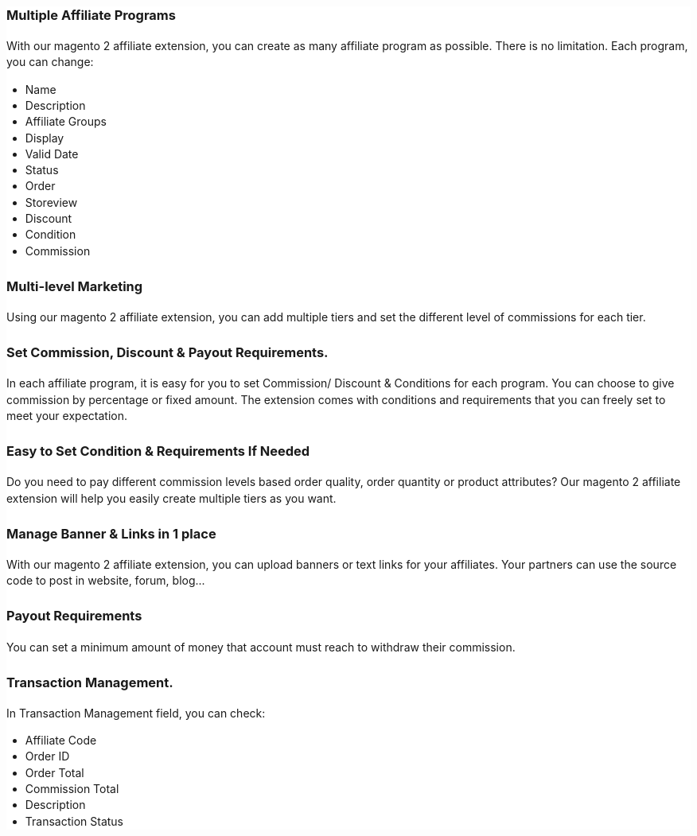 ### Multiple Affiliate Programs
With our magento 2 affiliate extension, you can create as many affiliate program as possible. There is no limitation. Each program, you can change:

- Name
- Description
- Affiliate Groups
- Display
- Valid Date
- Status
- Order
- Storeview
- Discount
- Condition
- Commission


### Multi-level Marketing
Using our magento 2 affiliate extension, you can add multiple tiers and set the different level of commissions for each tier.


### Set Commission, Discount & Payout Requirements.
In each affiliate program, it is easy for you to set Commission/ Discount & Conditions for each program. You can choose to give commission by percentage or fixed amount. The extension comes with conditions and requirements that you can freely set to meet your expectation.


### Easy to Set Condition & Requirements If Needed
Do you need to pay different commission levels based order quality, order quantity or product attributes? Our magento 2 affiliate extension will help you easily create multiple tiers as you want.

### Manage Banner & Links in 1 place
With our magento 2 affiliate extension, you can upload banners or text links for your affiliates. Your partners can use the source code to post in website, forum, blog...


### Payout Requirements
You can set a minimum amount of money that account must reach to withdraw their commission.


### Transaction Management.
In Transaction Management field, you can check:

- Affiliate Code
- Order ID
- Order Total
- Commission Total
- Description
- Transaction Status


